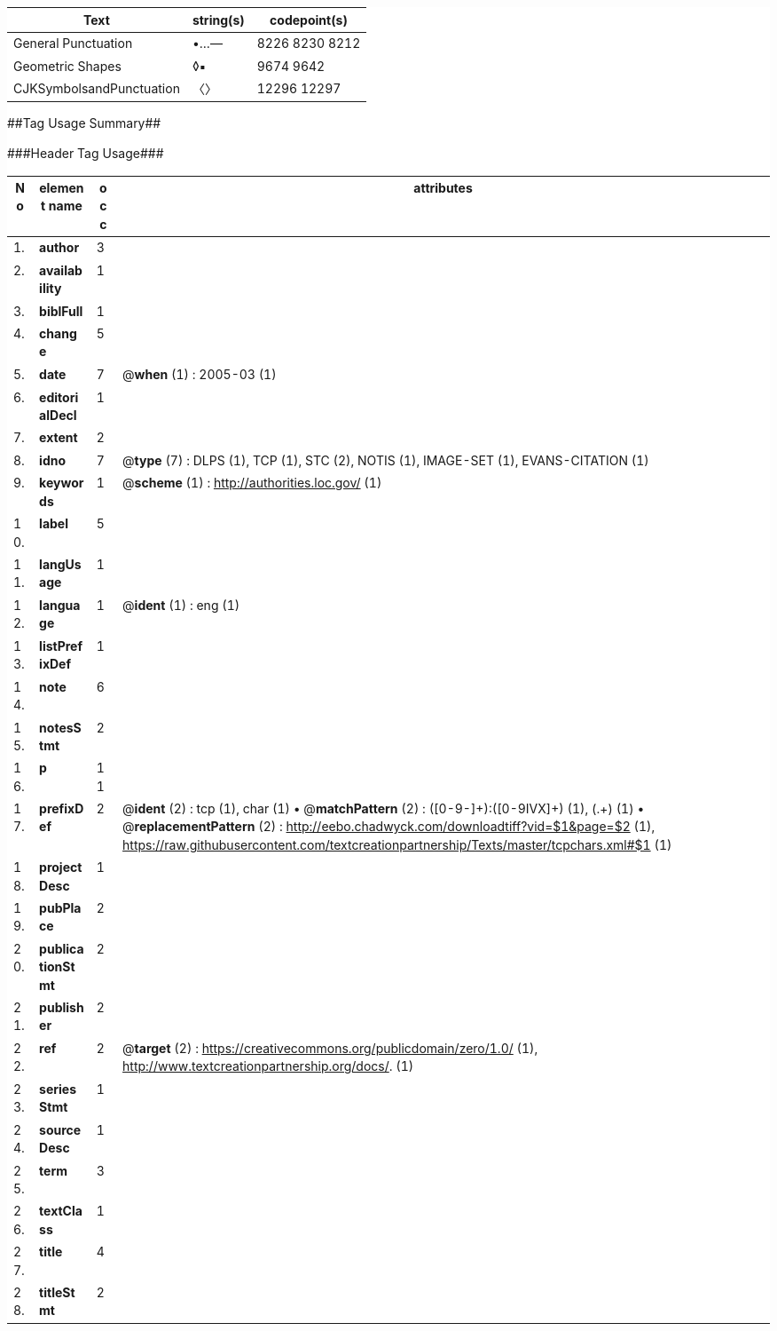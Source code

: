 
|Text|string(s)|codepoint(s)|
|---|---|---|
|General Punctuation|•…—|8226 8230 8212|
|Geometric Shapes|◊▪|9674 9642|
|CJKSymbolsandPunctuation|〈〉|12296 12297|

##Tag Usage Summary##

###Header Tag Usage###

|No|element name|occ|attributes|
|---|---|---|---|
|1.|__author__|3||
|2.|__availability__|1||
|3.|__biblFull__|1||
|4.|__change__|5||
|5.|__date__|7| @__when__ (1) : 2005-03 (1)|
|6.|__editorialDecl__|1||
|7.|__extent__|2||
|8.|__idno__|7| @__type__ (7) : DLPS (1), TCP (1), STC (2), NOTIS (1), IMAGE-SET (1), EVANS-CITATION (1)|
|9.|__keywords__|1| @__scheme__ (1) : http://authorities.loc.gov/ (1)|
|10.|__label__|5||
|11.|__langUsage__|1||
|12.|__language__|1| @__ident__ (1) : eng (1)|
|13.|__listPrefixDef__|1||
|14.|__note__|6||
|15.|__notesStmt__|2||
|16.|__p__|11||
|17.|__prefixDef__|2| @__ident__ (2) : tcp (1), char (1)  •  @__matchPattern__ (2) : ([0-9\-]+):([0-9IVX]+) (1), (.+) (1)  •  @__replacementPattern__ (2) : http://eebo.chadwyck.com/downloadtiff?vid=$1&page=$2 (1), https://raw.githubusercontent.com/textcreationpartnership/Texts/master/tcpchars.xml#$1 (1)|
|18.|__projectDesc__|1||
|19.|__pubPlace__|2||
|20.|__publicationStmt__|2||
|21.|__publisher__|2||
|22.|__ref__|2| @__target__ (2) : https://creativecommons.org/publicdomain/zero/1.0/ (1), http://www.textcreationpartnership.org/docs/. (1)|
|23.|__seriesStmt__|1||
|24.|__sourceDesc__|1||
|25.|__term__|3||
|26.|__textClass__|1||
|27.|__title__|4||
|28.|__titleStmt__|2||

